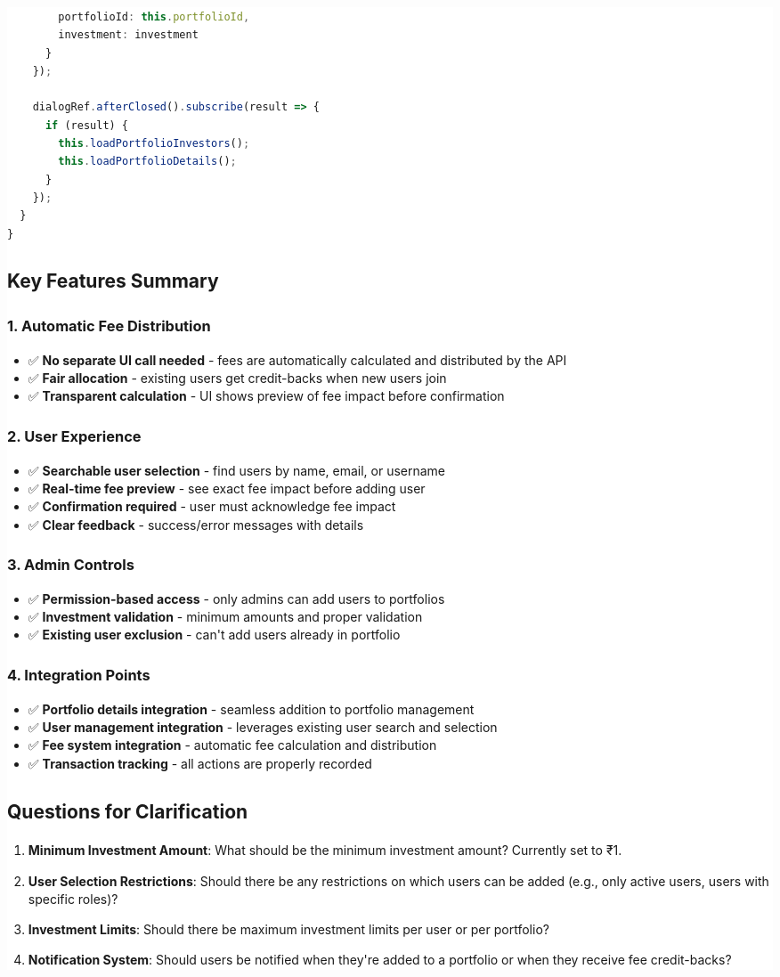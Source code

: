 ```typescript
        portfolioId: this.portfolioId,
        investment: investment
      }
    });

    dialogRef.afterClosed().subscribe(result => {
      if (result) {
        this.loadPortfolioInvestors();
        this.loadPortfolioDetails();
      }
    });
  }
}
```

## Key Features Summary

### 1. **Automatic Fee Distribution**
- ✅ **No separate UI call needed** - fees are automatically calculated and distributed by the API
- ✅ **Fair allocation** - existing users get credit-backs when new users join
- ✅ **Transparent calculation** - UI shows preview of fee impact before confirmation

### 2. **User Experience**
- ✅ **Searchable user selection** - find users by name, email, or username
- ✅ **Real-time fee preview** - see exact fee impact before adding user
- ✅ **Confirmation required** - user must acknowledge fee impact
- ✅ **Clear feedback** - success/error messages with details

### 3. **Admin Controls**
- ✅ **Permission-based access** - only admins can add users to portfolios
- ✅ **Investment validation** - minimum amounts and proper validation
- ✅ **Existing user exclusion** - can't add users already in portfolio

### 4. **Integration Points**
- ✅ **Portfolio details integration** - seamless addition to portfolio management
- ✅ **User management integration** - leverages existing user search and selection
- ✅ **Fee system integration** - automatic fee calculation and distribution
- ✅ **Transaction tracking** - all actions are properly recorded

## Questions for Clarification

1. **Minimum Investment Amount**: What should be the minimum investment amount? Currently set to ₹1.

2. **User Selection Restrictions**: Should there be any restrictions on which users can be added (e.g., only active users, users with specific roles)?

3. **Investment Limits**: Should there be maximum investment limits per user or per portfolio?

4. **Notification System**: Should users be notified when they're added to a portfolio or when they receive fee credit-backs?
